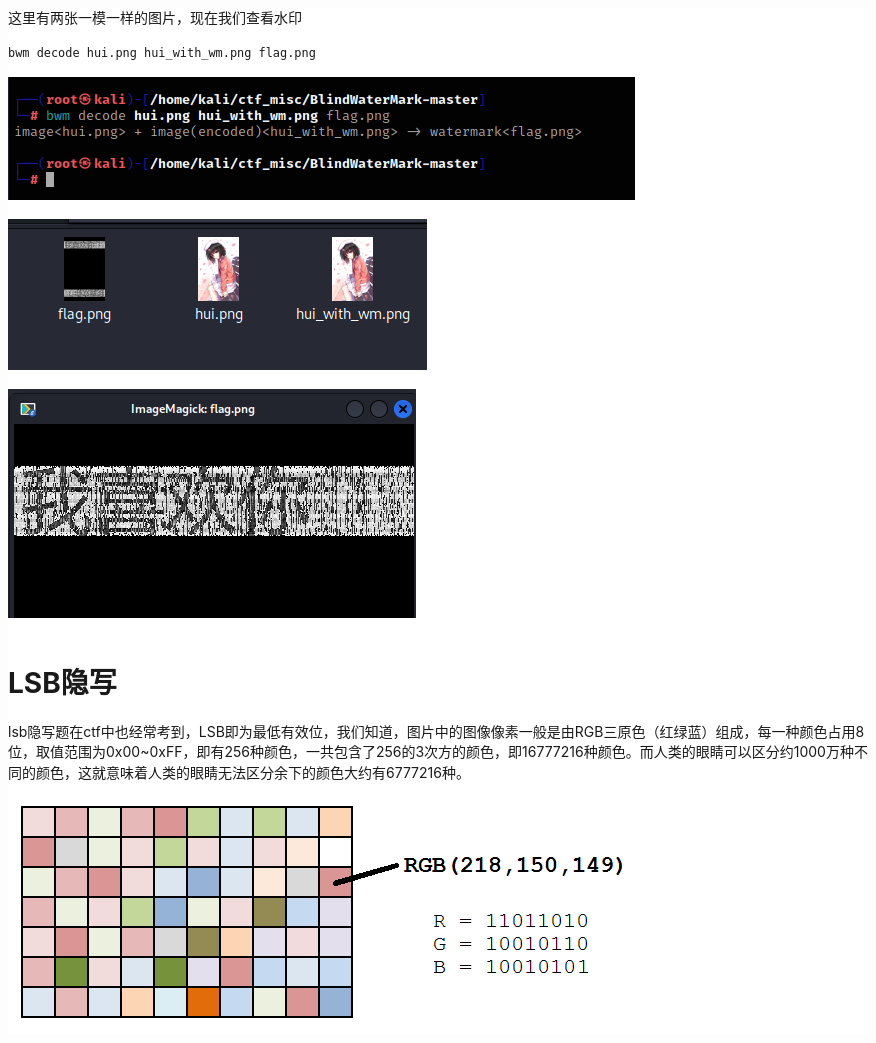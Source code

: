 这里有两张一模一样的图片，现在我们查看水印

```
bwm decode hui.png hui_with_wm.png flag.png
```

![在这里插入图片描述](./images/stego/aa2cbdc2edd947948827b8ddf60d8e5a.png)

![在这里插入图片描述](./images/stego/136c076f32f14df493bcc43a3b54b11d.png)

![在这里插入图片描述](./images/stego/3475981e4bf04528b2e2de7c71fb6175.png)



# LSB隐写

lsb隐写题在ctf中也经常考到，LSB即为最低有效位，我们知道，图片中的图像像素一般是由RGB三原色（红绿蓝）组成，每一种颜色占用8位，取值范围为0x00~0xFF，即有256种颜色，一共包含了256的3次方的颜色，即16777216种颜色。而人类的眼睛可以区分约1000万种不同的颜色，这就意味着人类的眼睛无法区分余下的颜色大约有6777216种。 

![在这里插入图片描述](./images/stego/e313feaedf2d421284b7ad19fea0f70f.png)

